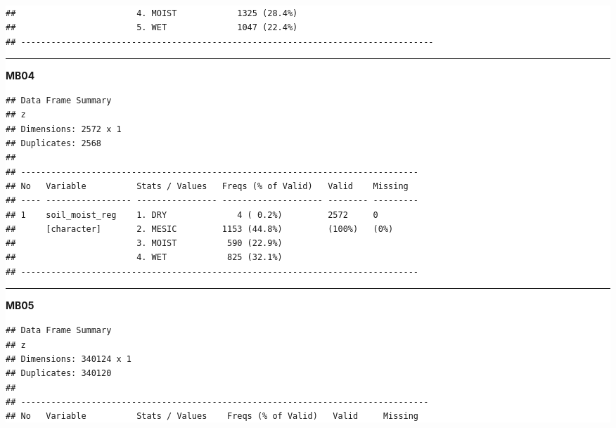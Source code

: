     ##                        4. MOIST            1325 (28.4%)                           
    ##                        5. WET              1047 (22.4%)                           
    ## ----------------------------------------------------------------------------------

------------------------------------------------------------------------

**MB04**

    ## Data Frame Summary  
    ## z  
    ## Dimensions: 2572 x 1  
    ## Duplicates: 2568  
    ## 
    ## -------------------------------------------------------------------------------
    ## No   Variable          Stats / Values   Freqs (% of Valid)   Valid    Missing  
    ## ---- ----------------- ---------------- -------------------- -------- ---------
    ## 1    soil_moist_reg    1. DRY              4 ( 0.2%)         2572     0        
    ##      [character]       2. MESIC         1153 (44.8%)         (100%)   (0%)     
    ##                        3. MOIST          590 (22.9%)                           
    ##                        4. WET            825 (32.1%)                           
    ## -------------------------------------------------------------------------------

------------------------------------------------------------------------

**MB05**

    ## Data Frame Summary  
    ## z  
    ## Dimensions: 340124 x 1  
    ## Duplicates: 340120  
    ## 
    ## ---------------------------------------------------------------------------------
    ## No   Variable          Stats / Values    Freqs (% of Valid)   Valid     Missing  